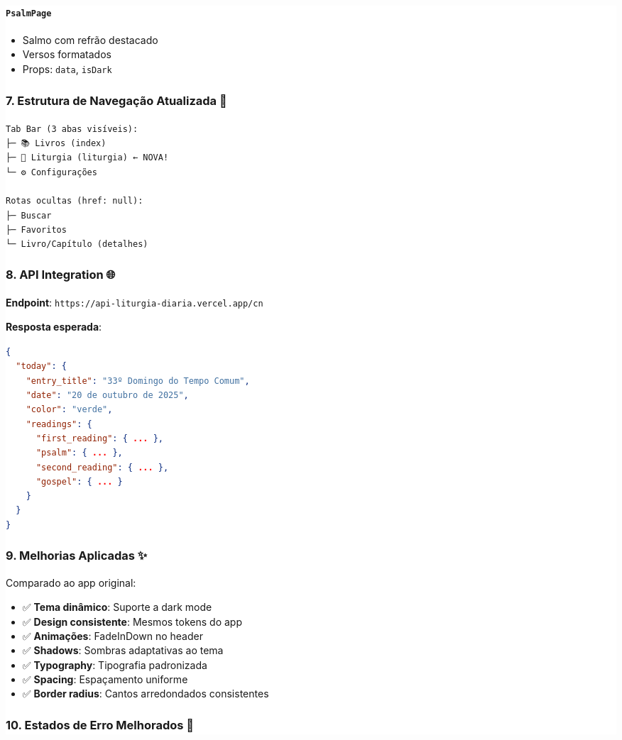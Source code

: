 #### `PsalmPage`
- Salmo com refrão destacado
- Versos formatados
- Props: `data`, `isDark`

### 7. **Estrutura de Navegação Atualizada** 📍

```
Tab Bar (3 abas visíveis):
├─ 📚 Livros (index)
├─ 📅 Liturgia (liturgia) ← NOVA!
└─ ⚙️ Configurações

Rotas ocultas (href: null):
├─ Buscar
├─ Favoritos
└─ Livro/Capítulo (detalhes)
```

### 8. **API Integration** 🌐

**Endpoint**: `https://api-liturgia-diaria.vercel.app/cn`

**Resposta esperada**:
```json
{
  "today": {
    "entry_title": "33º Domingo do Tempo Comum",
    "date": "20 de outubro de 2025",
    "color": "verde",
    "readings": {
      "first_reading": { ... },
      "psalm": { ... },
      "second_reading": { ... },
      "gospel": { ... }
    }
  }
}
```

### 9. **Melhorias Aplicadas** ✨

Comparado ao app original:
- ✅ **Tema dinâmico**: Suporte a dark mode
- ✅ **Design consistente**: Mesmos tokens do app
- ✅ **Animações**: FadeInDown no header
- ✅ **Shadows**: Sombras adaptativas ao tema
- ✅ **Typography**: Tipografia padronizada
- ✅ **Spacing**: Espaçamento uniforme
- ✅ **Border radius**: Cantos arredondados consistentes

### 10. **Estados de Erro Melhorados** 🎨

